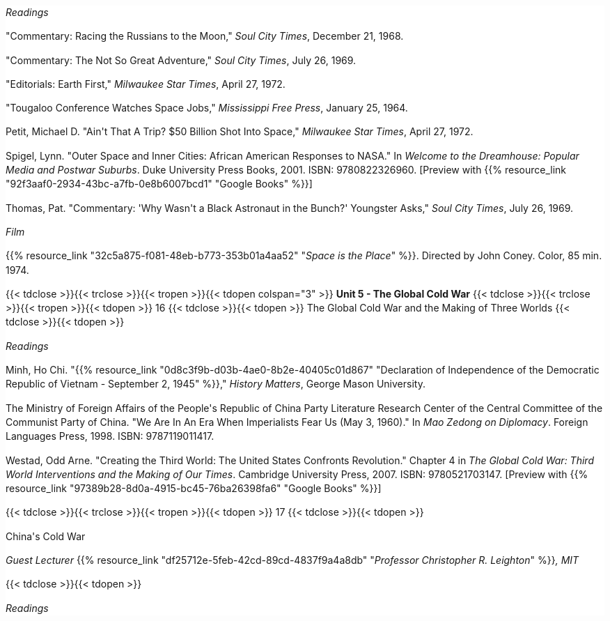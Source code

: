 *Readings*

"Commentary: Racing the Russians to the Moon," *Soul City Times*, December 21, 1968.

"Commentary: The Not So Great Adventure," *Soul City Times*, July 26, 1969.

"Editorials: Earth First," *Milwaukee Star Times*, April 27, 1972.

"Tougaloo Conference Watches Space Jobs," *Mississippi Free Press*, January 25, 1964.

Petit, Michael D. "Ain't That A Trip? $50 Billion Shot Into Space," *Milwaukee Star Times*, April 27, 1972.

Spigel, Lynn. "Outer Space and Inner Cities: African American Responses to NASA." In *Welcome to the Dreamhouse: Popular Media and Postwar Suburbs*. Duke University Press Books, 2001. ISBN: 9780822326960. \[Preview with {{% resource_link "92f3aaf0-2934-43bc-a7fb-0e8b6007bcd1" "Google Books" %}}\]

Thomas, Pat. "Commentary: 'Why Wasn't a Black Astronaut in the Bunch?' Youngster Asks," *Soul City Times*, July 26, 1969.

*Film*

{{% resource_link "32c5a875-f081-48eb-b773-353b01a4aa52" "*Space is the Place*" %}}. Directed by John Coney. Color, 85 min. 1974.

{{< tdclose >}}{{< trclose >}}{{< tropen >}}{{< tdopen colspan="3" >}}
**Unit 5 - The Global Cold War**
{{< tdclose >}}{{< trclose >}}{{< tropen >}}{{< tdopen >}}
16
{{< tdclose >}}{{< tdopen >}}
The Global Cold War and the Making of Three Worlds
{{< tdclose >}}{{< tdopen >}}

*Readings*

Minh, Ho Chi. "{{% resource_link "0d8c3f9b-d03b-4ae0-8b2e-40405c01d867" "Declaration of Independence of the Democratic Republic of Vietnam - September 2, 1945" %}}," *History Matters*, George Mason University.

The Ministry of Foreign Affairs of the People's Republic of China Party Literature Research Center of the Central Committee of the Communist Party of China. "We Are In An Era When Imperialists Fear Us (May 3, 1960)." In *Mao Zedong on Diplomacy*. Foreign Languages Press, 1998. ISBN: 9787119011417.

Westad, Odd Arne. "Creating the Third World: The United States Confronts Revolution." Chapter 4 in *The Global Cold War: Third World Interventions and the Making of Our Times*. Cambridge University Press, 2007. ISBN: 9780521703147. \[Preview with {{% resource_link "97389b28-8d0a-4915-bc45-76ba26398fa6" "Google Books" %}}\]

{{< tdclose >}}{{< trclose >}}{{< tropen >}}{{< tdopen >}}
17
{{< tdclose >}}{{< tdopen >}}

China's Cold War

*Guest Lecturer* {{% resource_link "df25712e-5feb-42cd-89cd-4837f9a4a8db" "*Professor Christopher R. Leighton*" %}}*, MIT*

{{< tdclose >}}{{< tdopen >}}

*Readings*
